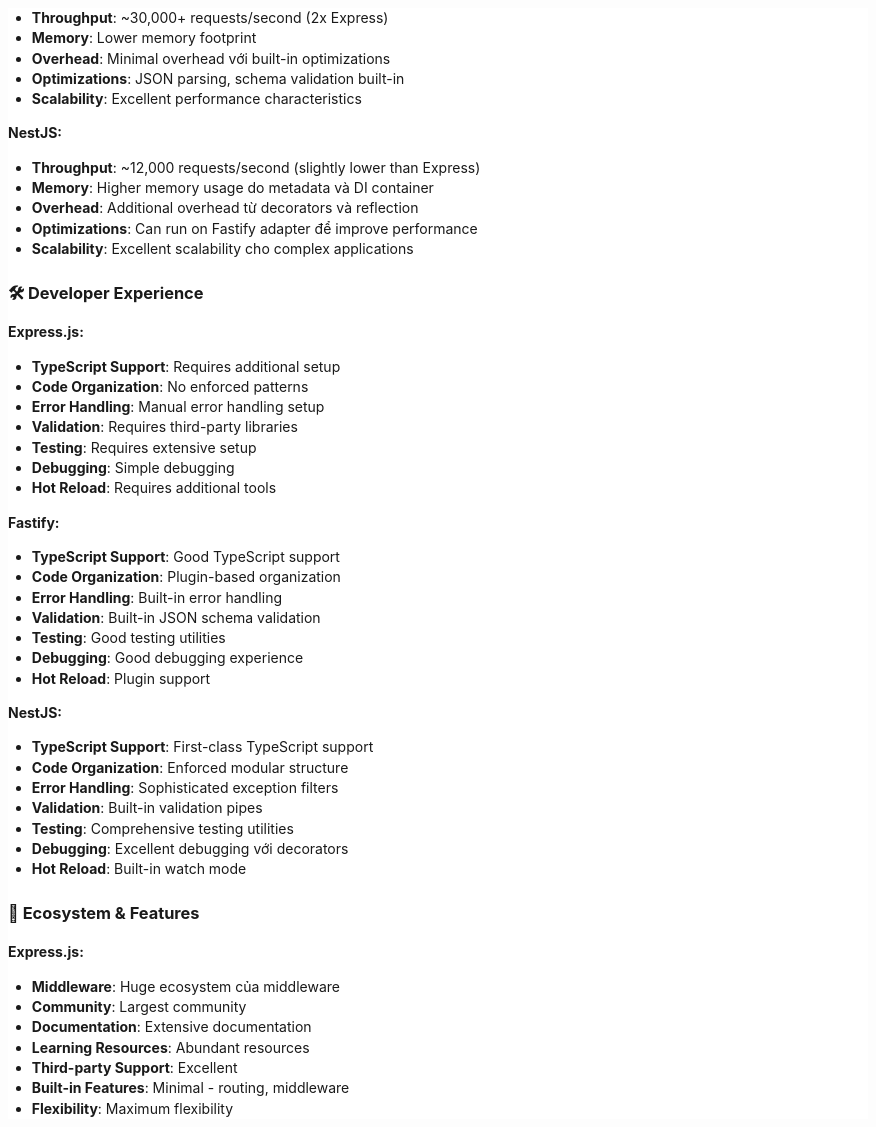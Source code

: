 - **Throughput**: ~30,000+ requests/second (2x Express)
- **Memory**: Lower memory footprint
- **Overhead**: Minimal overhead với built-in optimizations
- **Optimizations**: JSON parsing, schema validation built-in
- **Scalability**: Excellent performance characteristics

**NestJS:**

- **Throughput**: ~12,000 requests/second (slightly lower than Express)
- **Memory**: Higher memory usage do metadata và DI container
- **Overhead**: Additional overhead từ decorators và reflection
- **Optimizations**: Can run on Fastify adapter để improve performance
- **Scalability**: Excellent scalability cho complex applications

### 🛠️ **Developer Experience**

**Express.js:**

- **TypeScript Support**: Requires additional setup
- **Code Organization**: No enforced patterns
- **Error Handling**: Manual error handling setup
- **Validation**: Requires third-party libraries
- **Testing**: Requires extensive setup
- **Debugging**: Simple debugging
- **Hot Reload**: Requires additional tools

**Fastify:**

- **TypeScript Support**: Good TypeScript support
- **Code Organization**: Plugin-based organization
- **Error Handling**: Built-in error handling
- **Validation**: Built-in JSON schema validation
- **Testing**: Good testing utilities
- **Debugging**: Good debugging experience
- **Hot Reload**: Plugin support

**NestJS:**

- **TypeScript Support**: First-class TypeScript support
- **Code Organization**: Enforced modular structure
- **Error Handling**: Sophisticated exception filters
- **Validation**: Built-in validation pipes
- **Testing**: Comprehensive testing utilities
- **Debugging**: Excellent debugging với decorators
- **Hot Reload**: Built-in watch mode

### 🔧 **Ecosystem & Features**

**Express.js:**

- **Middleware**: Huge ecosystem của middleware
- **Community**: Largest community
- **Documentation**: Extensive documentation
- **Learning Resources**: Abundant resources
- **Third-party Support**: Excellent
- **Built-in Features**: Minimal - routing, middleware
- **Flexibility**: Maximum flexibility
